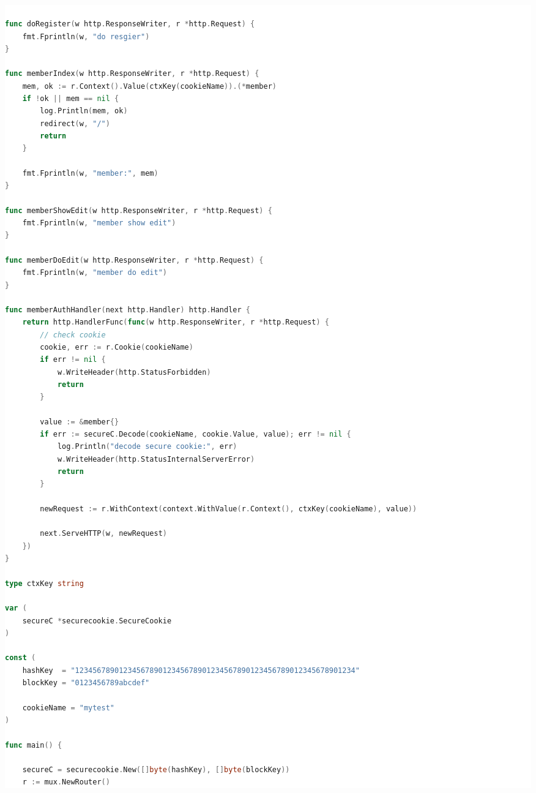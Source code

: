 ```go {.line-numbers}

func doRegister(w http.ResponseWriter, r *http.Request) {
    fmt.Fprintln(w, "do resgier")
}

func memberIndex(w http.ResponseWriter, r *http.Request) {
    mem, ok := r.Context().Value(ctxKey(cookieName)).(*member)
    if !ok || mem == nil {
        log.Println(mem, ok)
        redirect(w, "/")
        return
    }

    fmt.Fprintln(w, "member:", mem)
}

func memberShowEdit(w http.ResponseWriter, r *http.Request) {
    fmt.Fprintln(w, "member show edit")
}

func memberDoEdit(w http.ResponseWriter, r *http.Request) {
    fmt.Fprintln(w, "member do edit")
}

func memberAuthHandler(next http.Handler) http.Handler {
    return http.HandlerFunc(func(w http.ResponseWriter, r *http.Request) {
        // check cookie
        cookie, err := r.Cookie(cookieName)
        if err != nil {
            w.WriteHeader(http.StatusForbidden)
            return
        }

        value := &member{}
        if err := secureC.Decode(cookieName, cookie.Value, value); err != nil {
            log.Println("decode secure cookie:", err)
            w.WriteHeader(http.StatusInternalServerError)
            return
        }

        newRequest := r.WithContext(context.WithValue(r.Context(), ctxKey(cookieName), value))

        next.ServeHTTP(w, newRequest)
    })
}

type ctxKey string

var (
    secureC *securecookie.SecureCookie
)

const (
    hashKey  = "1234567890123456789012345678901234567890123456789012345678901234"
    blockKey = "0123456789abcdef"

    cookieName = "mytest"
)

func main() {

    secureC = securecookie.New([]byte(hashKey), []byte(blockKey))
    r := mux.NewRouter()
```